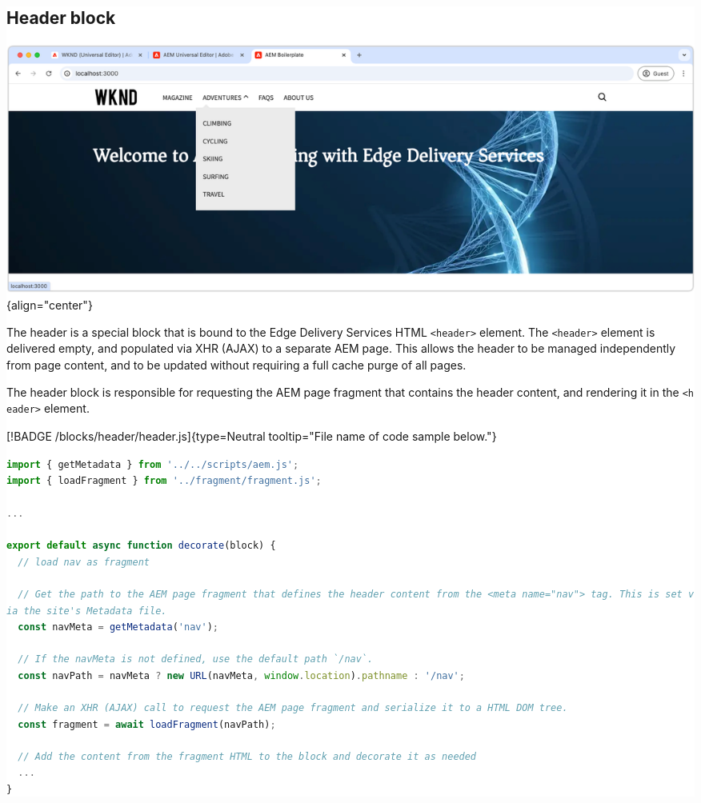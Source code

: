 ## Header block

![Header block](./assets/header-and-footer/header-local-development-preview.png){align="center"}

The header is a special block that is bound to the Edge Delivery Services HTML `<header>` element. 
The `<header>` element is delivered empty, and populated via XHR (AJAX) to a separate AEM page. 
This allows the header to be managed independently from page content, and to be updated without requiring a full cache purge of all pages. 

The header block is responsible for requesting the AEM page fragment that contains the header content, and rendering it in the `<header>` element.

[!BADGE /blocks/header/header.js]{type=Neutral tooltip="File name of code sample below."}

```javascript
import { getMetadata } from '../../scripts/aem.js';
import { loadFragment } from '../fragment/fragment.js';

...

export default async function decorate(block) {
  // load nav as fragment

  // Get the path to the AEM page fragment that defines the header content from the <meta name="nav"> tag. This is set via the site's Metadata file.
  const navMeta = getMetadata('nav');

  // If the navMeta is not defined, use the default path `/nav`.
  const navPath = navMeta ? new URL(navMeta, window.location).pathname : '/nav';

  // Make an XHR (AJAX) call to request the AEM page fragment and serialize it to a HTML DOM tree.
  const fragment = await loadFragment(navPath);
  
  // Add the content from the fragment HTML to the block and decorate it as needed
  ...
}
```
